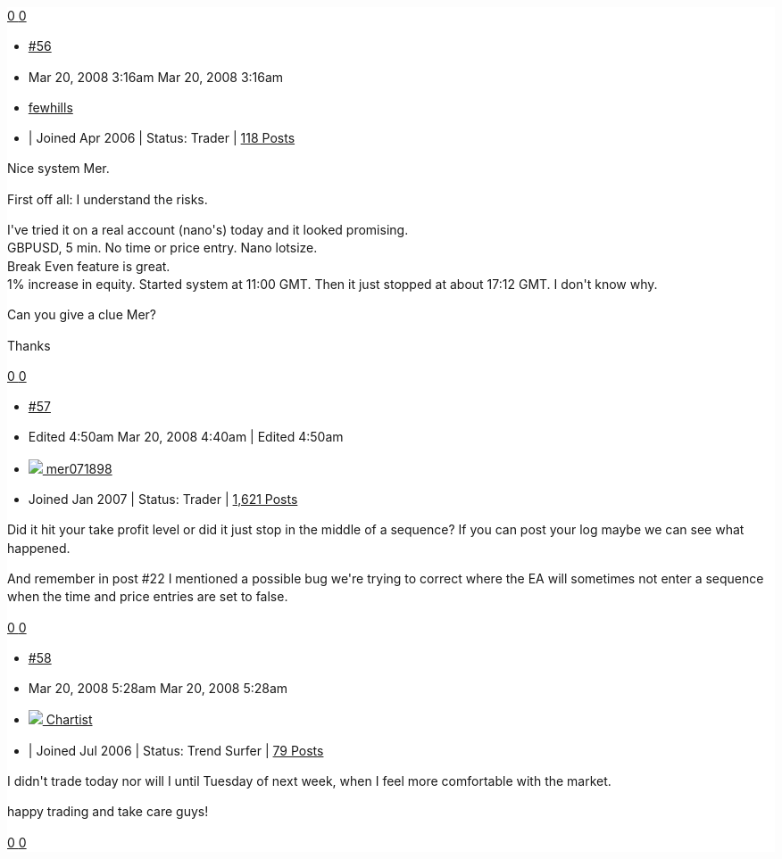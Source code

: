 [0 ](javascript:void\(0\);) [0 ](javascript:void\(0\);)

  * [#56](/thread/post/1912813#post1912813 "Post Permalink")

  * Mar 20, 2008 3:16am  Mar 20, 2008 3:16am 

  * [ fewhills](fewhills)

  * | Joined Apr 2006  | Status: Trader | [118 Posts](/search?do=process&provider=Member&searchuser=8448)

Nice system Mer.  
  
First off all: I understand the risks.  
  
I've tried it on a real account (nano's) today and it looked promising.  
GBPUSD, 5 min. No time or price entry. Nano lotsize.  
Break Even feature is great.  
1% increase in equity. Started system at 11:00 GMT. Then it just stopped at about 17:12 GMT. I don't know why.  
  
Can you give a clue Mer?  
  
Thanks 

[0 ](javascript:void\(0\);) [0 ](javascript:void\(0\);)

  * [#57](/thread/post/1912963#post1912963 "Post Permalink")

  * Edited 4:50am  Mar 20, 2008 4:40am | Edited 4:50am 

  * [![](https://assets.faireconomy.media/nfs/customavatars/thumbs/medium/avatar30318_5.gif) mer071898](mer071898)

  * Joined Jan 2007 | Status: Trader | [1,621 Posts](/search?do=process&provider=Member&searchuser=30318)

Did it hit your take profit level or did it just stop in the middle of a sequence? If you can post your log maybe we can see what happened.  
  
And remember in post #22 I mentioned a possible bug we're trying to correct where the EA will sometimes not enter a sequence when the time and price entries are set to false. 

[0 ](javascript:void\(0\);) [0 ](javascript:void\(0\);)

  * [#58](/thread/post/1913058#post1913058 "Post Permalink")

  * Mar 20, 2008 5:28am  Mar 20, 2008 5:28am 

  * [![](https://assets.faireconomy.media/nfs/customavatars/thumbs/medium/avatar13787_4.gif) Chartist](chartist)

  * | Joined Jul 2006  | Status: Trend Surfer | [79 Posts](/search?do=process&provider=Member&searchuser=13787)

I didn't trade today nor will I until Tuesday of next week, when I feel more comfortable with the market.  
  
happy trading and take care guys! 

[0 ](javascript:void\(0\);) [0 ](javascript:void\(0\);)
